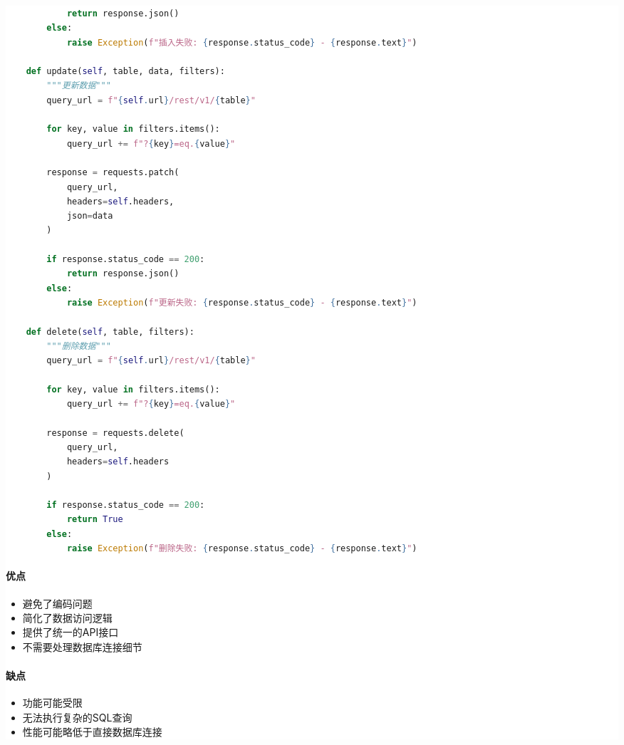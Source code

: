 ```python
            return response.json()
        else:
            raise Exception(f"插入失败: {response.status_code} - {response.text}")

    def update(self, table, data, filters):
        """更新数据"""
        query_url = f"{self.url}/rest/v1/{table}"

        for key, value in filters.items():
            query_url += f"?{key}=eq.{value}"

        response = requests.patch(
            query_url,
            headers=self.headers,
            json=data
        )

        if response.status_code == 200:
            return response.json()
        else:
            raise Exception(f"更新失败: {response.status_code} - {response.text}")

    def delete(self, table, filters):
        """删除数据"""
        query_url = f"{self.url}/rest/v1/{table}"

        for key, value in filters.items():
            query_url += f"?{key}=eq.{value}"

        response = requests.delete(
            query_url,
            headers=self.headers
        )

        if response.status_code == 200:
            return True
        else:
            raise Exception(f"删除失败: {response.status_code} - {response.text}")
```

#### 优点
- 避免了编码问题
- 简化了数据访问逻辑
- 提供了统一的API接口
- 不需要处理数据库连接细节

#### 缺点
- 功能可能受限
- 无法执行复杂的SQL查询
- 性能可能略低于直接数据库连接
